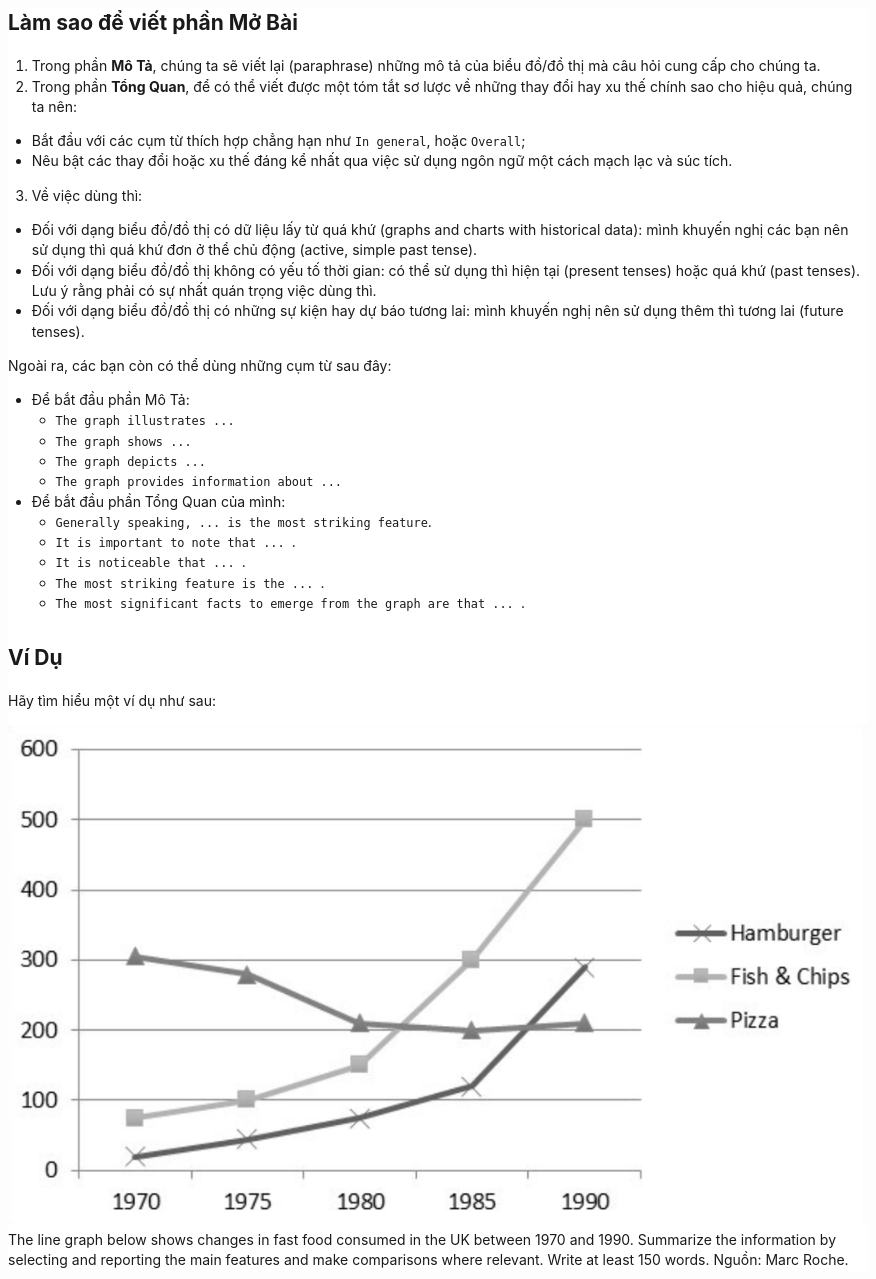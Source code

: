 ## Làm sao để viết phần Mở Bài 
1. Trong phần **Mô Tả**, chúng ta sẽ viết lại (paraphrase) những mô tả của biểu đồ/đồ thị mà câu hỏi cung cấp cho chúng ta.
2. Trong phần **Tổng Quan**, để có thể viết được một tóm tắt sơ lược về những thay đổi hay xu thế chính sao cho hiệu quả, chúng ta nên:
  * Bắt đầu với các cụm từ thích hợp chẳng hạn như ``In general``, hoặc ``Overall``;
  * Nêu bật các thay đổi hoặc xu thế đáng kể nhất qua việc sử dụng ngôn ngữ một cách mạch lạc và súc tích.
3. Về việc dùng thì:
  * Đối với dạng biểu đồ/đồ thị có dữ liệu lấy từ quá khứ (graphs and charts with historical data): mình khuyến nghị các bạn nên sử dụng thì quá khứ đơn ở thể chủ động (active, simple past tense).
  * Đối với dạng biểu đồ/đồ thị không có yếu tố thời gian: có thể sử dụng thì hiện tại (present tenses) hoặc quá khứ (past tenses). Lưu ý rằng phải có sự nhất quán trọng việc dùng thì.
  * Đối với dạng biểu đồ/đồ thị có những sự kiện hay dự báo tương lai: mình khuyến nghị nên sử dụng thêm thì tương lai (future tenses).

Ngoài ra, các bạn còn có thể dùng những cụm từ sau đây:
* Để bắt đầu phần Mô Tả:
  * ``The graph illustrates ...``
  * ``The graph shows ...``
  * ``The graph depicts ...``
  * ``The graph provides information about ...``
* Để bắt đầu phần Tổng Quan của mình:
  * `Generally speaking, ... is the most striking feature`.
  * `It is important to note that ... `.
  * `It is noticeable that ... `.
  * `The most striking feature is the ... `. 
  * `The most significant facts to emerge from the graph are that ... `.

## Ví Dụ
Hãy tìm hiểu một ví dụ như sau:

![](/images/posts_images/graph-chart-diagram-map-intro-1.png)
The line graph below shows changes in fast food consumed in the UK between 1970 and 1990. Summarize the information by selecting and reporting the main features and make comparisons where relevant. Write at least 150 words. Nguồn: Marc Roche.
